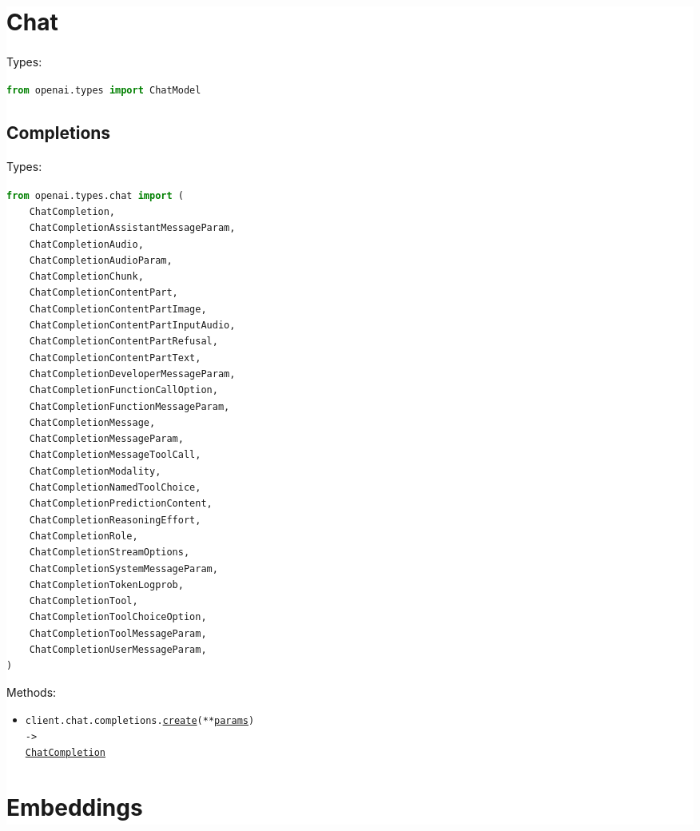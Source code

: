 # Chat

Types:

```python
from openai.types import ChatModel
```

## Completions

Types:

```python
from openai.types.chat import (
    ChatCompletion,
    ChatCompletionAssistantMessageParam,
    ChatCompletionAudio,
    ChatCompletionAudioParam,
    ChatCompletionChunk,
    ChatCompletionContentPart,
    ChatCompletionContentPartImage,
    ChatCompletionContentPartInputAudio,
    ChatCompletionContentPartRefusal,
    ChatCompletionContentPartText,
    ChatCompletionDeveloperMessageParam,
    ChatCompletionFunctionCallOption,
    ChatCompletionFunctionMessageParam,
    ChatCompletionMessage,
    ChatCompletionMessageParam,
    ChatCompletionMessageToolCall,
    ChatCompletionModality,
    ChatCompletionNamedToolChoice,
    ChatCompletionPredictionContent,
    ChatCompletionReasoningEffort,
    ChatCompletionRole,
    ChatCompletionStreamOptions,
    ChatCompletionSystemMessageParam,
    ChatCompletionTokenLogprob,
    ChatCompletionTool,
    ChatCompletionToolChoiceOption,
    ChatCompletionToolMessageParam,
    ChatCompletionUserMessageParam,
)
```

Methods:

- <code title="post /chat/completions">client.chat.completions.<a href="./src/openai/resources/chat/completions.py">create</a>(\*\*<a href="src/openai/types/chat/completion_create_params.py">params</a>) -> <a href="./src/openai/types/chat/chat_completion.py">ChatCompletion</a></code>

# Embeddings
